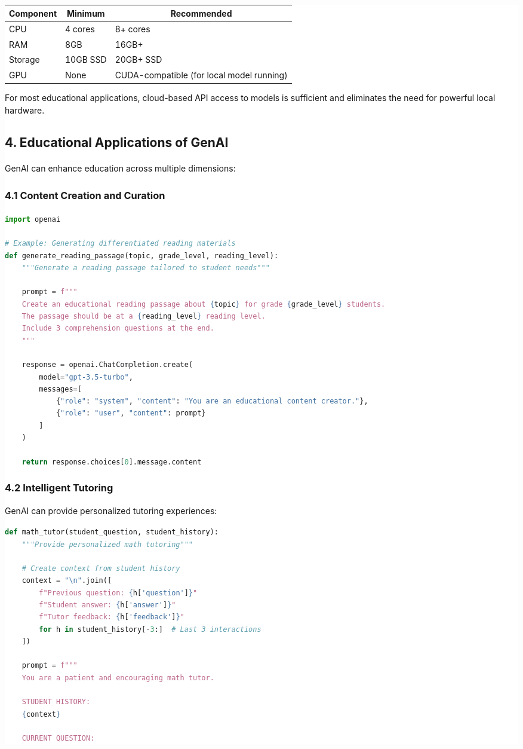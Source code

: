 | Component | Minimum | Recommended |
|-----------|---------|-------------|
| CPU | 4 cores | 8+ cores |
| RAM | 8GB | 16GB+ |
| Storage | 10GB SSD | 20GB+ SSD |
| GPU | None | CUDA-compatible (for local model running) |

For most educational applications, cloud-based API access to models is sufficient and eliminates the need for powerful local hardware.

## 4. Educational Applications of GenAI

GenAI can enhance education across multiple dimensions:

### 4.1 Content Creation and Curation

```python
import openai

# Example: Generating differentiated reading materials
def generate_reading_passage(topic, grade_level, reading_level):
    """Generate a reading passage tailored to student needs"""
    
    prompt = f"""
    Create an educational reading passage about {topic} for grade {grade_level} students.
    The passage should be at a {reading_level} reading level.
    Include 3 comprehension questions at the end.
    """
    
    response = openai.ChatCompletion.create(
        model="gpt-3.5-turbo",
        messages=[
            {"role": "system", "content": "You are an educational content creator."},
            {"role": "user", "content": prompt}
        ]
    )
    
    return response.choices[0].message.content
```

### 4.2 Intelligent Tutoring

GenAI can provide personalized tutoring experiences:

```python
def math_tutor(student_question, student_history):
    """Provide personalized math tutoring"""
    
    # Create context from student history
    context = "\n".join([
        f"Previous question: {h['question']}" 
        f"Student answer: {h['answer']}" 
        f"Tutor feedback: {h['feedback']}"
        for h in student_history[-3:]  # Last 3 interactions
    ])
    
    prompt = f"""
    You are a patient and encouraging math tutor.
    
    STUDENT HISTORY:
    {context}
    
    CURRENT QUESTION:
```